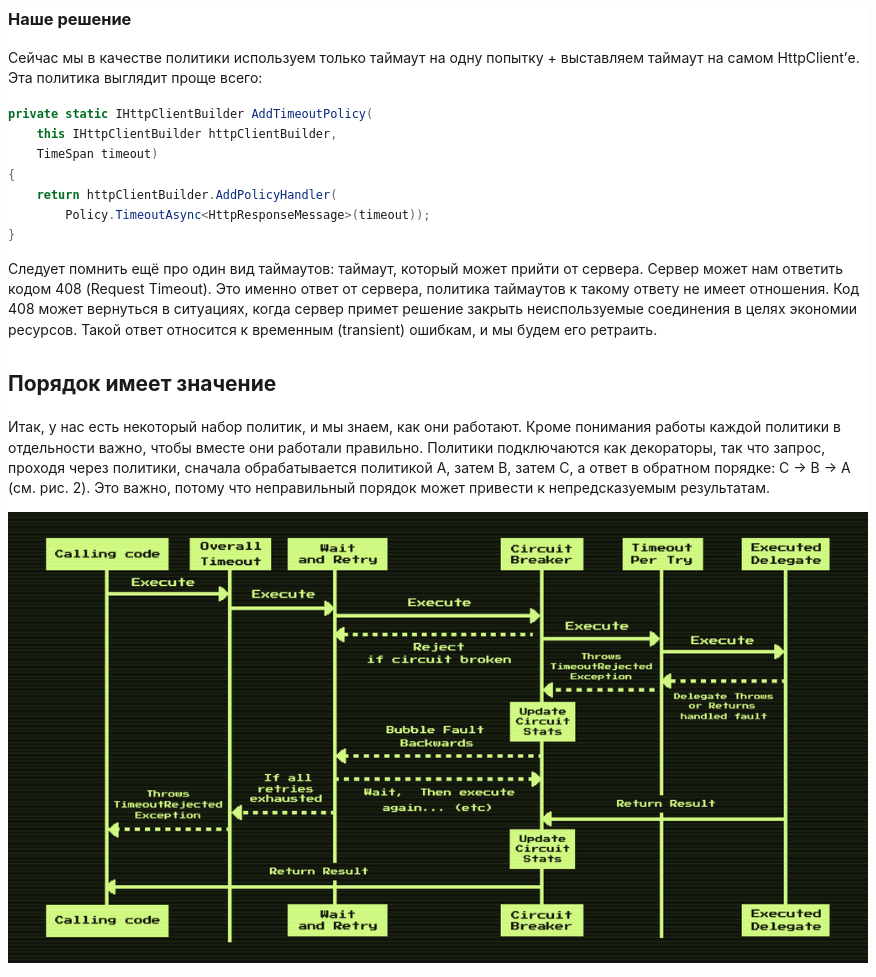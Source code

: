 ### Наше решение

Сейчас мы в качестве политики используем только таймаут на одну попытку + выставляем таймаут на самом HttpClient’е. Эта политика выглядит проще всего:

```csharp
private static IHttpClientBuilder AddTimeoutPolicy(
    this IHttpClientBuilder httpClientBuilder,
    TimeSpan timeout)
{
    return httpClientBuilder.AddPolicyHandler(
        Policy.TimeoutAsync<HttpResponseMessage>(timeout));
}
```

Следует помнить ещё про один вид таймаутов: таймаут, который может прийти от сервера. Сервер может нам ответить кодом 408 (Request Timeout). Это именно ответ от сервера, политика таймаутов к такому ответу не имеет отношения. Код 408 может вернуться в ситуациях, когда сервер примет решение закрыть неиспользуемые соединения в целях экономии ресурсов. Такой ответ относится к временным (transient) ошибкам, и мы будем его ретраить.

## Порядок имеет значение

Итак, у нас есть некоторый набор политик, и мы знаем, как они работают. Кроме понимания работы каждой политики в отдельности важно, чтобы вместе они работали правильно. Политики подключаются как декораторы, так что запрос, проходя через политики, сначала обрабатывается политикой A, затем B, затем C, а ответ в обратном порядке: C -> B -> A (см. рис. 2). Это важно, потому что неправильный порядок может привести к непредсказуемым результатам.

![Путь запроса и ответа через политики](/dot-net/2020-05-31-dotnet-httpclient-about/1.png)
